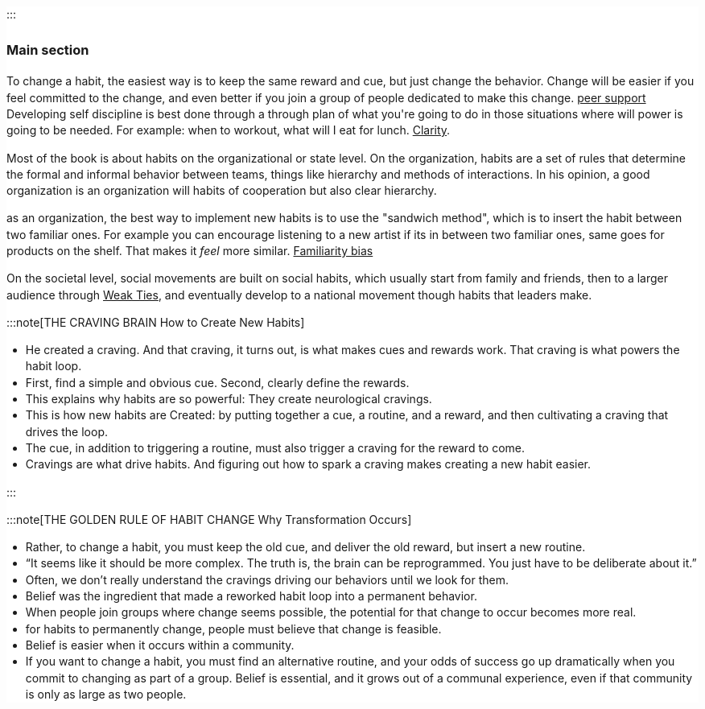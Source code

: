 :::


### Main section

To change a habit, the easiest way is to keep the same reward and cue, but just change the behavior.
Change will be easier if you feel committed to the change, and even better if you join a group of people dedicated to make this change. [peer support](/notes/peer-support.md)
Developing self discipline is best done through a through plan of what you're going to do in those situations where will power is going to be needed. For example: when to workout, what will I eat for lunch. [Clarity](/notes/clarity.md).

Most of the book is about habits on the organizational or state level. 
On the organization, habits are a set of rules that determine the formal and informal behavior between teams, things like hierarchy and methods of interactions. In his opinion, a good organization is an organization will habits of cooperation but also clear hierarchy.

as an organization, the best way to implement new habits is to use the "sandwich method", which is to insert the habit between two familiar ones. For example you can encourage listening to a new artist if its in between two familiar ones, same goes for products on the shelf. That makes it *feel* more similar. [Familiarity bias](/notes/familiarity-bias.md)

On the societal level, social movements are built on social habits, which usually start from family and friends, then to a larger audience through [Weak Ties](/notes/weak-ties.md), and eventually develop to a national movement though habits that leaders make.

:::note[THE CRAVING BRAIN How to Create New Habits]

- He created a craving. And that craving, it turns out, is what makes cues and rewards work. That craving is what powers the habit loop.
- First, find a simple and obvious cue. Second, clearly define the rewards.
- This explains why habits are so powerful: They create neurological cravings.
- This is how new habits are Created: by putting together a cue, a routine, and a reward, and then cultivating a craving that drives the loop.
- The cue, in addition to triggering a routine, must also trigger a craving for the reward to come.
- Cravings are what drive habits. And figuring out how to spark a craving makes creating a new habit easier.

:::


:::note[THE GOLDEN RULE OF HABIT CHANGE Why Transformation Occurs]

- Rather, to change a habit, you must keep the old cue, and deliver the old reward, but insert a new routine.
- “It seems like it should be more complex. The truth is, the brain can be reprogrammed. You just have to be deliberate about it.”
- Often, we don’t really understand the cravings driving our behaviors until we look for them.
- Belief was the ingredient that made a reworked habit loop into a permanent behavior.
- When people join groups where change seems possible, the potential for that change to occur becomes more real.
- for habits to permanently change, people must believe that change is feasible.
- Belief is easier when it occurs within a community.
- If you want to change a habit, you must find an alternative routine, and your odds of success go up dramatically when you commit to changing as part of a group. Belief is essential, and it grows out of a communal experience, even if that community is only as large as two people.
